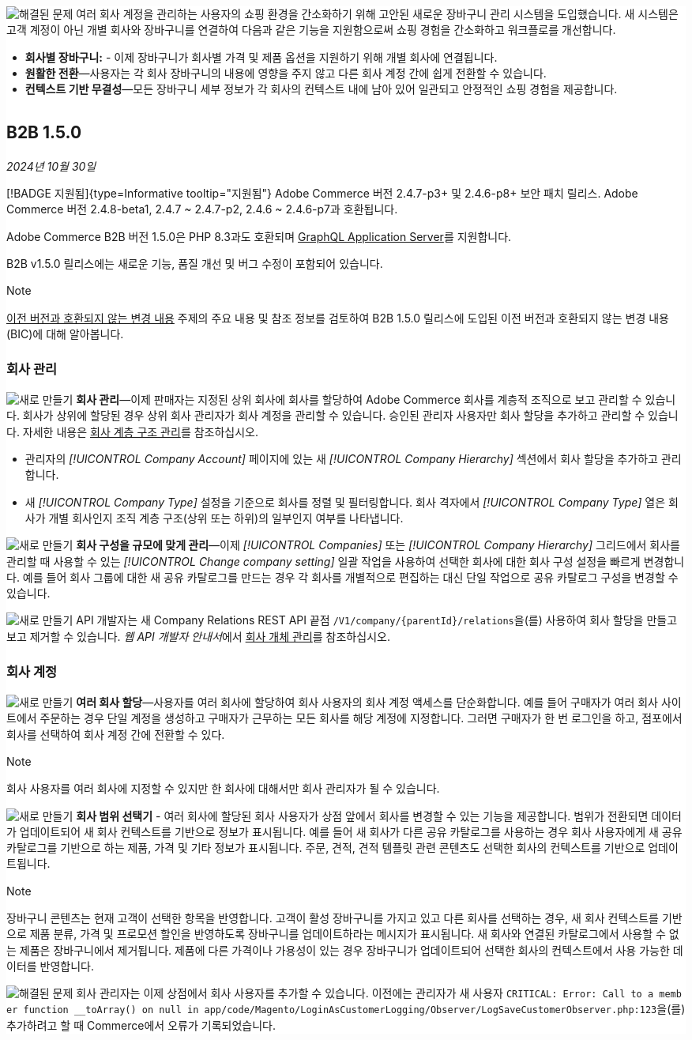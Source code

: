 ![해결된 문제](../assets/fix.svg) 여러 회사 계정을 관리하는 사용자의 쇼핑 환경을 간소화하기 위해 고안된 새로운 장바구니 관리 시스템을 도입했습니다. 새 시스템은 고객 계정이 아닌 개별 회사와 장바구니를 연결하여 다음과 같은 기능을 지원함으로써 쇼핑 경험을 간소화하고 워크플로를 개선합니다.

- **회사별 장바구니:** - 이제 장바구니가 회사별 가격 및 제품 옵션을 지원하기 위해 개별 회사에 연결됩니다.
- **원활한 전환**—사용자는 각 회사 장바구니의 내용에 영향을 주지 않고 다른 회사 계정 간에 쉽게 전환할 수 있습니다.
- **컨텍스트 기반 무결성**—모든 장바구니 세부 정보가 각 회사의 컨텍스트 내에 남아 있어 일관되고 안정적인 쇼핑 경험을 제공합니다.

## B2B 1.5.0

*2024년 10월 30일*

[!BADGE 지원됨]{type=Informative tooltip="지원됨"} Adobe Commerce 버전 2.4.7-p3+ 및 2.4.6-p8+ 보안 패치 릴리스.
Adobe Commerce 버전 2.4.8-beta1, 2.4.7 ~ 2.4.7-p2, 2.4.6 ~ 2.4.6-p7과 호환됩니다.

Adobe Commerce B2B 버전 1.5.0은 PHP 8.3과도 호환되며 [GraphQL Application Server](https://experienceleague.adobe.com/ko/docs/commerce-operations/performance-best-practices/concepts/application-server)를 지원합니다.

B2B v1.5.0 릴리스에는 새로운 기능, 품질 개선 및 버그 수정이 포함되어 있습니다.

>[!NOTE]
>
> [이전 버전과 호환되지 않는 변경 내용](backward-incompatible-changes.md) 주제의 주요 내용 및 참조 정보를 검토하여 B2B 1.5.0 릴리스에 도입된 이전 버전과 호환되지 않는 변경 내용(BIC)에 대해 알아봅니다.

### 회사 관리

![새로 만들기](../assets/new.svg) **회사 관리**—이제 판매자는 지정된 상위 회사에 회사를 할당하여 Adobe Commerce 회사를 계층적 조직으로 보고 관리할 수 있습니다. 회사가 상위에 할당된 경우 상위 회사 관리자가 회사 계정을 관리할 수 있습니다. 승인된 관리자 사용자만 회사 할당을 추가하고 관리할 수 있습니다. 자세한 내용은 [회사 계층 구조 관리](manage-company-hierarchy.md)를 참조하십시오.

- 관리자의 *[!UICONTROL Company Account]* 페이지에 있는 새 *[!UICONTROL Company Hierarchy]* 섹션에서 회사 할당을 추가하고 관리합니다.

- 새 *[!UICONTROL Company Type]* 설정을 기준으로 회사를 정렬 및 필터링합니다. 회사 격자에서 *[!UICONTROL Company Type]* 열은 회사가 개별 회사인지 조직 계층 구조(상위 또는 하위)의 일부인지 여부를 나타냅니다.

![새로 만들기](../assets/new.svg) **회사 구성을 규모에 맞게 관리**—이제 *[!UICONTROL Companies]* 또는 *[!UICONTROL Company Hierarchy]* 그리드에서 회사를 관리할 때 사용할 수 있는 *[!UICONTROL Change company setting]* 일괄 작업을 사용하여 선택한 회사에 대한 회사 구성 설정을 빠르게 변경합니다. 예를 들어 회사 그룹에 대한 새 공유 카탈로그를 만드는 경우 각 회사를 개별적으로 편집하는 대신 단일 작업으로 공유 카탈로그 구성을 변경할 수 있습니다.

![새로 만들기](../assets/new.svg) API 개발자는 새 Company Relations REST API 끝점 `/V1/company/{parentId}/relations`을(를) 사용하여 회사 할당을 만들고 보고 제거할 수 있습니다. *웹 API 개발자 안내서*&#x200B;에서 [회사 개체 관리](https://developer.adobe.com/commerce/webapi/rest/b2b/company-object/)를 참조하십시오.

### 회사 계정

![새로 만들기](../assets/new.svg) **여러 회사 할당**—사용자를 여러 회사에 할당하여 회사 사용자의 회사 계정 액세스를 단순화합니다. 예를 들어 구매자가 여러 회사 사이트에서 주문하는 경우 단일 계정을 생성하고 구매자가 근무하는 모든 회사를 해당 계정에 지정합니다. 그러면 구매자가 한 번 로그인을 하고, 점포에서 회사를 선택하여 회사 계정 간에 전환할 수 있다.

>[!NOTE]
>
>회사 사용자를 여러 회사에 지정할 수 있지만 한 회사에 대해서만 회사 관리자가 될 수 있습니다.

![새로 만들기](../assets/new.svg)  **회사 범위 선택기** - 여러 회사에 할당된 회사 사용자가 상점 앞에서 회사를 변경할 수 있는 기능을 제공합니다. 범위가 전환되면 데이터가 업데이트되어 새 회사 컨텍스트를 기반으로 정보가 표시됩니다. 예를 들어 새 회사가 다른 공유 카탈로그를 사용하는 경우 회사 사용자에게 새 공유 카탈로그를 기반으로 하는 제품, 가격 및 기타 정보가 표시됩니다. 주문, 견적, 견적 템플릿 관련 콘텐츠도 선택한 회사의 컨텍스트를 기반으로 업데이트됩니다.

>[!NOTE]
>장바구니 콘텐츠는 현재 고객이 선택한 항목을 반영합니다. 고객이 활성 장바구니를 가지고 있고 다른 회사를 선택하는 경우, 새 회사 컨텍스트를 기반으로 제품 분류, 가격 및 프로모션 할인을 반영하도록 장바구니를 업데이트하라는 메시지가 표시됩니다. 새 회사와 연결된 카탈로그에서 사용할 수 없는 제품은 장바구니에서 제거됩니다. 제품에 다른 가격이나 가용성이 있는 경우 장바구니가 업데이트되어 선택한 회사의 컨텍스트에서 사용 가능한 데이터를 반영합니다.

![해결된 문제](../assets/fix.svg) 회사 관리자는 이제 상점에서 회사 사용자를 추가할 수 있습니다. 이전에는 관리자가 새 사용자 `CRITICAL: Error: Call to a member function __toArray() on null in app/code/Magento/LoginAsCustomerLogging/Observer/LogSaveCustomerObserver.php:123`을(를) 추가하려고 할 때 Commerce에서 오류가 기록되었습니다.
